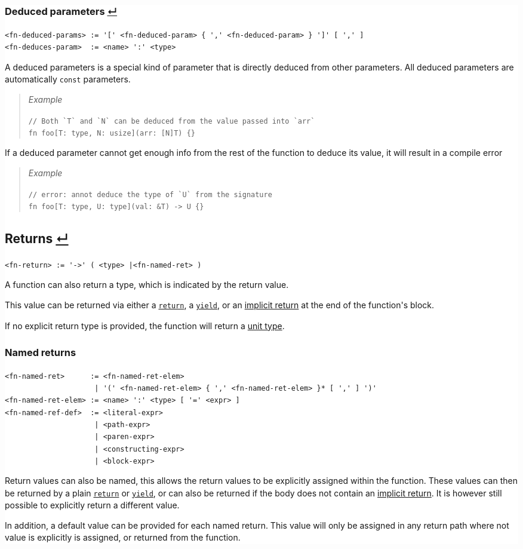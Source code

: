 ### Deduced parameters [↵](#parameters-)
```
<fn-deduced-params> := '[' <fn-deduced-param> { ',' <fn-deduced-param> } ']' [ ',' ]
<fn-deduces-param>  := <name> ':' <type>
```

A deduced parameters is a special kind of parameter that is directly deduced from other parameters.
All deduced parameters are automatically `const` parameters.

> _Example_
> ```
> // Both `T` and `N` can be deduced from the value passed into `arr`
> fn foo[T: type, N: usize](arr: [N]T) {}
> ```

If a deduced parameter cannot get enough info from the rest of the function to deduce its value, it will result in a compile error

> _Example_
> ```
> // error: annot deduce the type of `U` from the signature
> fn foo[T: type, U: type](val: &T) -> U {}
> ```

## Returns [↵](#functions)
```
<fn-return> := '->' ( <type> |<fn-named-ret> )
```

A function can also return a type, which is indicated by the return value.

This value can be returned via either a [`return`], a [`yield`], or an [implicit return] at the end of the function's block.

If no explicit return type is provided, the function will return a [unit type].

### Named returns
```
<fn-named-ret>      := <fn-named-ret-elem>
                     | '(' <fn-named-ret-elem> { ',' <fn-named-ret-elem> }* [ ',' ] ')'
<fn-named-ret-elem> := <name> ':' <type> [ '=' <expr> ]
<fn-named-ref-def>  := <literal-expr>
                     | <path-expr>
                     | <paren-expr>
                     | <constructing-expr>
                     | <block-expr>
```

Return values can also be named, this allows the return values to be explicitly assigned within the function.
These values can then be returned by a plain [`return`] or [`yield`], or can also be returned if the body does not contain an [implicit return].
It is however still possible to explicitly return a different value.

In addition, a default value can be provided for each named return.
This value will only be assigned in any return path where not value is explicitly is assigned, or returned from the function.


[unsafe context]:                #unsafe-functions- "Todo"
[unsafe expression]:             #unsafe-functions- "Todo"
[`use` item]:                    ./use.md
[extern & export blocks]:        ./external-export-block.md
[extern block]:                  ./external-export-block.md#extern- "Todo: Section does not exist yet"
[`@callconv` attribute]:         ../attributes/abi-link-symbol-ffi.md#callconv-
[block expression]:              ../expressions/block-expressions.md
[constructing expressions]:      ../expressions/constructing-expressions.md
[implicit return]:               ../expressions/block-expressions.md#implicit-return- "Todo: Section does not exists yet"
[autoclosure]:                   ../expressions/closure-expressions.md#autoclosures-
[call expression]:               ../expressions/call-expressions.md#variadic-arguments- "Todo: Section does not exists yet"
[optional chaining call]:        ../expressions/call-expressions.md#optional-chaining-  "Todo: Section does not exists yet"
[literal expression]:            ../expressions/literal-expressions.md
[optional chaining method call]: ../expressions/method-expressions.md#optional-chaining-  "Todo: Section does not exists yet"
[path expressions]:              ../expressions/path-expressions.md
[parenthesized expressions]:     ../expressions/paren-expressions.md
[`return`]:                      ../expressions/return-expressions.md
[template string expression]:    ../expressions/template-string-expressions.md
[`yield`]:                       ../expressions/yield-expressions.md
[nested item]:                   ../statements/item-statements.md
[named tuple]:                   ../type-system/types/composite-types/tuple-types.md#named-tuples-
[function type]:                 ../type-system/types/function-like-types/function-types.md
[raw function type]:             ../type-system/types/function-like-types/raw-function-types.md#raw-function-representing-trait-types
[impl trait type]:               ../type-system/types/trait-types/impl-trait-types.md
[unit type]:                     ../type-system/types/unit-type.md